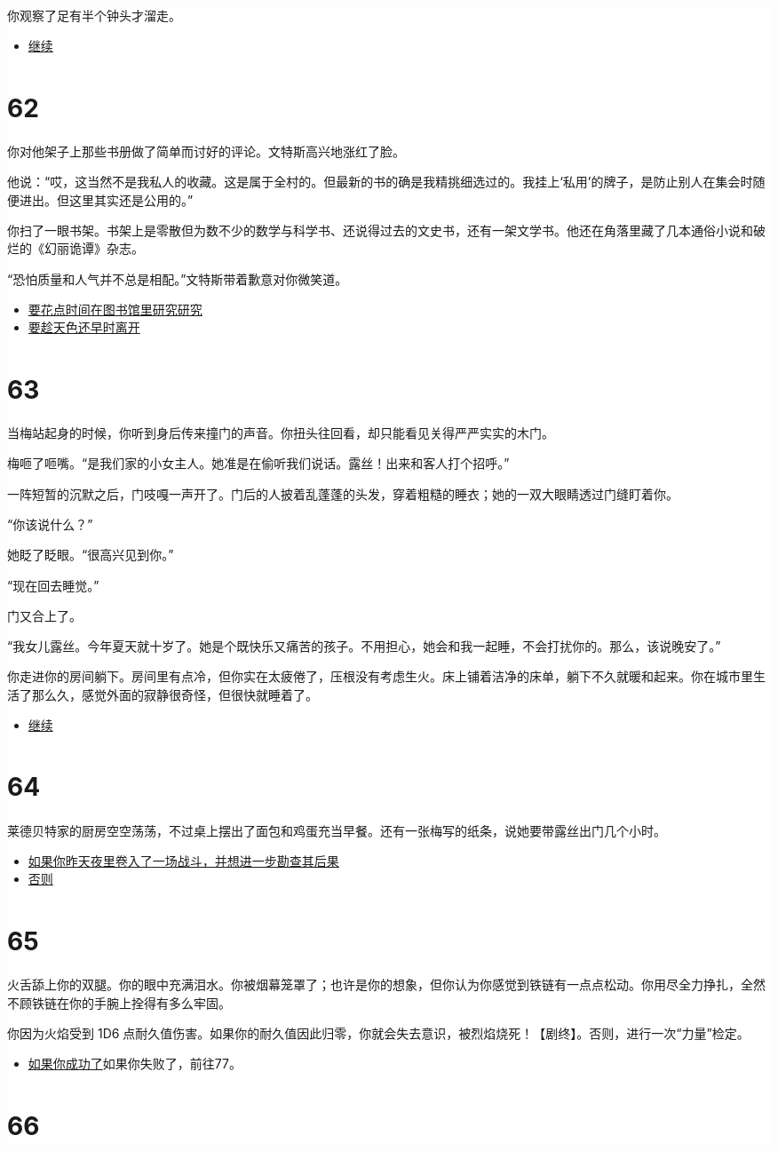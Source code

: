你观察了足有半个钟头才溜走。

* [继续](#20)

# 62

你对他架子上那些书册做了简单而讨好的评论。文特斯高兴地涨红了脸。

他说：“哎，这当然不是我私人的收藏。这是属于全村的。但最新的书的确是我精挑细选过的。我挂上‘私用’的牌子，是防止别人在集会时随便进出。但这里其实还是公用的。”

你扫了一眼书架。书架上是零散但为数不少的数学与科学书、还说得过去的文史书，还有一架文学书。他还在角落里藏了几本通俗小说和破烂的《幻丽诡谭》杂志。

“恐怕质量和人气并不总是相配。”文特斯带着歉意对你微笑道。

* [要花点时间在图书馆里研究研究](#68)
* [要趁天色还早时离开](#180)

# 63

当梅站起身的时候，你听到身后传来撞门的声音。你扭头往回看，却只能看见关得严严实实的木门。

梅咂了咂嘴。“是我们家的小女主人。她准是在偷听我们说话。露丝！出来和客人打个招呼。”

一阵短暂的沉默之后，门吱嘎一声开了。门后的人披着乱蓬蓬的头发，穿着粗糙的睡衣；她的一双大眼睛透过门缝盯着你。

“你该说什么？”

她眨了眨眼。“很高兴见到你。”

“现在回去睡觉。”

门又合上了。

“我女儿露丝。今年夏天就十岁了。她是个既快乐又痛苦的孩子。不用担心，她会和我一起睡，不会打扰你的。那么，该说晚安了。”

你走进你的房间躺下。房间里有点冷，但你实在太疲倦了，压根没有考虑生火。床上铺着洁净的床单，躺下不久就暖和起来。你在城市里生活了那么久，感觉外面的寂静很奇怪，但很快就睡着了。

* [继续](#54)

# 64

莱德贝特家的厨房空空荡荡，不过桌上摆出了面包和鸡蛋充当早餐。还有一张梅写的纸条，说她要带露丝出门几个小时。

* [如果你昨天夜里卷入了一场战斗，并想进一步勘查其后果](#70)
* [否则](#78)

# 65

火舌舔上你的双腿。你的眼中充满泪水。你被烟幕笼罩了；也许是你的想象，但你认为你感觉到铁链有一点点松动。你用尽全力挣扎，全然不顾铁链在你的手腕上拴得有多么牢固。

你因为火焰受到 1D6 点耐久值伤害。如果你的耐久值因此归零，你就会失去意识，被烈焰烧死！【剧终】。否则，进行一次“力量”检定。

* [如果你成功了](#93)如果你失败了，前往77。

# 66
